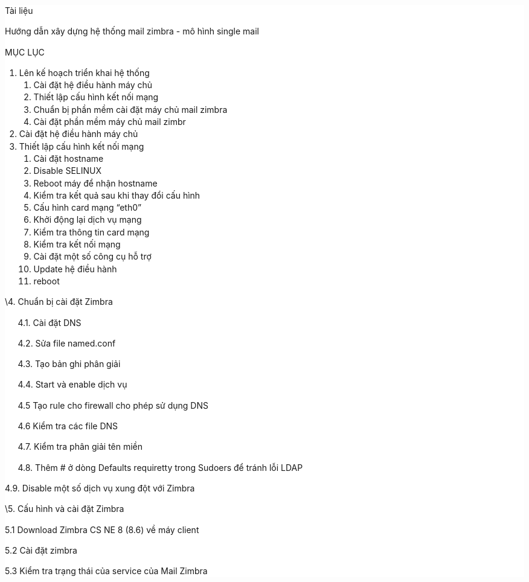 ﻿


Tài liệu

Hướng dẫn xây dựng hệ thống mail zimbra - mô hình single mail








MỤC LỤC

1. Lên kế hoạch triển khai hệ thống
   1. Cài đặt hệ điều hành máy chủ
   1. Thiết lập cấu hình kết nối mạng
   1. Chuẩn bị phần mềm cài đặt máy chủ mail zimbra
   1. Cài đặt phần mềm máy chủ mail zimbr
1. Cài đặt hệ điều hành máy chủ
1. Thiết lập cấu hình kết nối mạng
   1. Cài đặt hostname
   1. Disable SELINUX
   1. Reboot máy để nhận hostname
   1. Kiểm tra kết quả sau khi thay đổi cấu hình
   1. Cấu hình card mạng “eth0”
   1. Khởi động lại dịch vụ mạng
   1. Kiểm tra thông tin card mạng
   1. Kiểm tra kết nối mạng
   1. Cài đặt một số công cụ hỗ trợ
   1. Update hệ điều hành
   1. reboot

\4.	Chuẩn bị cài đặt Zimbra

`	`4.1.	Cài đặt DNS

`	`4.2.	Sửa file named.conf

`	`4.3.	Tạo bản ghi phân giải

`	`4.4.	Start và enable dịch vụ

`	`4.5	Tạo rule cho firewall cho phép sử dụng DNS

`	`4.6	Kiểm tra các file DNS

`	`4.7.	Kiểm tra phân giải tên miền

`	`4.8.	Thêm # ở dòng Defaults requiretty trong Sudoers để tránh lỗi LDAP

4.9.	Disable một số dịch vụ xung đột với Zimbra

\5.	Cấu hình và cài đặt Zimbra

5.1	Download Zimbra CS NE 8 (8.6) về máy client

5.2 	Cài đặt zimbra

5.3	Kiểm tra trạng thái của service của Mail Zimbra
